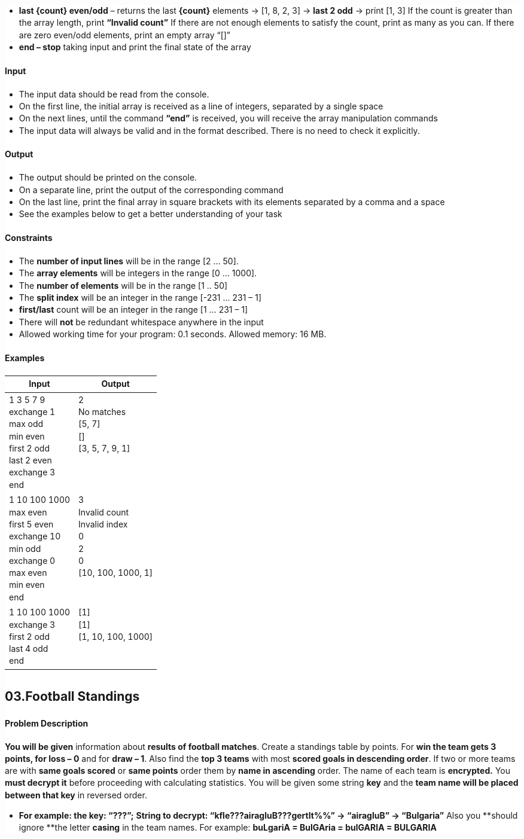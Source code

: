 - **last {count} even/odd** – returns the last **{count}** elements -> [1, 8, 2, 3] -> **last 2 odd** -> print [1, 3]
If the count is greater than the array length, print **“Invalid count”**
If there are not enough elements to satisfy the count, print as many as you can. If there are zero even/odd elements, print an empty array “[]”
- **end – stop** taking input and print the final state of the array

#### Input

- The input data should be read from the console.
- On the first line, the initial array is received as a line of integers, separated by a single space
- On the next lines, until the command **“end”** is received, you will receive the array manipulation commands
- The input data will always be valid and in the format described. There is no need to check it explicitly.

#### Output

- The output should be printed on the console.
- On a separate line, print the output of the corresponding command
- On the last line, print the final array in square brackets with its elements separated by a comma and a space 
- See the examples below to get a better understanding of your task

#### Constraints

- The **number of input lines** will be in the range [2 … 50].
- The **array elements** will be integers in the range [0 … 1000].
- The **number of elements** will be in the range [1 .. 50]
- The **split index** will be an integer in the range [-231 … 231 – 1]
- **first/last** count will be an integer in the range [1 … 231 – 1]
- There will **not** be redundant whitespace anywhere in the input
- Allowed working time for your program: 0.1 seconds. Allowed memory: 16 MB.

#### Examples

| **Input** | **Output** | 
| --- | --- | 
|1 3 5 7 9 <br/> exchange 1 <br/> max odd <br/> min even <br/> first 2 odd <br/> last 2 even <br/> exchange 3 <br/> end|2 <br/> No matches <br/> [5, 7] <br/> [] <br/> [3, 5, 7, 9, 1]|
|1 10 100 1000 <br/> max even <br/> first 5 even <br/> exchange 10 <br/> min odd <br/> exchange 0 <br/> max even <br/> min even <br/> end|3 <br/> Invalid count <br/> Invalid index <br/> 0 <br/> 2 <br/> 0 <br/> [10, 100, 1000, 1]|
|1 10 100 1000 <br/> exchange 3 <br/> first 2 odd <br/> last 4 odd <br/> end|[1] <br/> [1] <br/> [1, 10, 100, 1000]|

## 03.Football Standings

#### Problem Description

**You will be given** information about **results of football matches**. Create a standings table by points. For **win the team gets 3 points, for loss – 0** and for **draw – 1**. Also find the **top 3 teams** with most **scored goals in descending order**. If two or more teams are with **same goals scored** or **same points** order them by **name in ascending** order.
The name of each team is **encrypted.** You **must decrypt it** before proceeding with calculating statistics. You will be given some string **key** and the **team name will be placed between that key** in reversed order.
- **For example: the key: “???”;**
**String to decrypt: “kfle???airagluB???gertIt%%” -> “airagluB” -> “Bulgaria”**
Also you **should ignore **the letter **casing** in the team names. For example:
**buLgariA = BulGAria = bulGARIA = BULGARIA**
